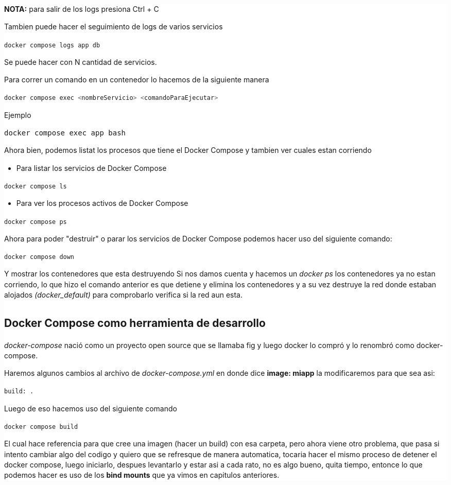 __NOTA:__ para salir de los logs presiona Ctrl + C

Tambien puede hacer el seguimiento de logs de varios servicios
```bash
docker compose logs app db
```

Se puede hacer con N cantidad de servicios.

Para correr un comando en un contenedor lo hacemos de la siguiente manera
```bash
docker compose exec <nombreServicio> <comandoParaEjecutar>
```

Ejemplo
<pre>docker compose exec app bash</pre>

Ahora bien, podemos listat los procesos que tiene el Docker Compose y tambien ver cuales estan corriendo

- Para listar los servicios de Docker Compose
```bash
docker compose ls
```

- Para ver los procesos activos de Docker Compose
```bash
docker compose ps
```

Ahora para poder "destruir" o parar los servicios de Docker Compose podemos hacer uso del siguiente comando:
```bash
docker compose down
```

Y mostrar los contenedores que esta destruyendo
Si nos damos cuenta y hacemos un _docker ps_ los contenedores ya no estan corriendo, lo que hizo el comando anterior es que detiene y elimina los contenedores y a su vez destruye la red donde estaban alojados _(docker_default)_ para comprobarlo verifica si la red aun esta.

## Docker Compose como herramienta de desarrollo

_docker-compose_ nació como un proyecto open source que se llamaba fig y luego docker lo compró y lo renombró como docker-compose.

Haremos algunos cambios al archivo de _docker-compose.yml_ en donde dice __image: miapp__ la modificaremos para que sea asi:
```bash
build: .
```

Luego de eso hacemos uso del siguiente comando
```bash
docker compose build
```

El cual hace referencia para que cree una imagen (hacer un build) con esa carpeta, pero ahora viene otro problema, que pasa si intento cambiar algo del codigo y quiero que se refresque de manera automatica, tocaria hacer el mismo proceso de detener el docker compose, luego iniciarlo, despues levantarlo y estar asi a cada rato, no es algo bueno, quita tiempo, entonce lo que podemos hacer es uso de los __bind mounts__ que ya vimos en capitulos anteriores.
